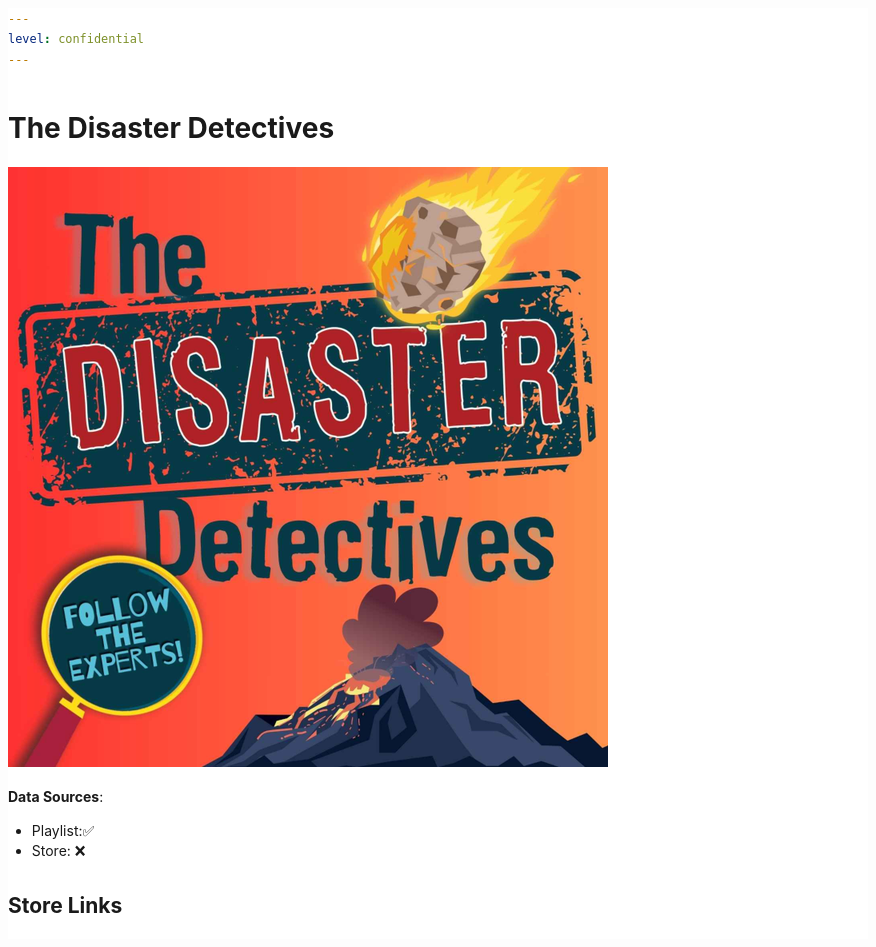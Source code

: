 ```yaml
---
level: confidential
---
```

# The Disaster Detectives

![card_[gYWH5].png](../../img/cards/card_[gYWH5].png)

**Data Sources**: 

- Playlist:✅
- Store: ❌


## Store Links

|  |  |
| - | - |
